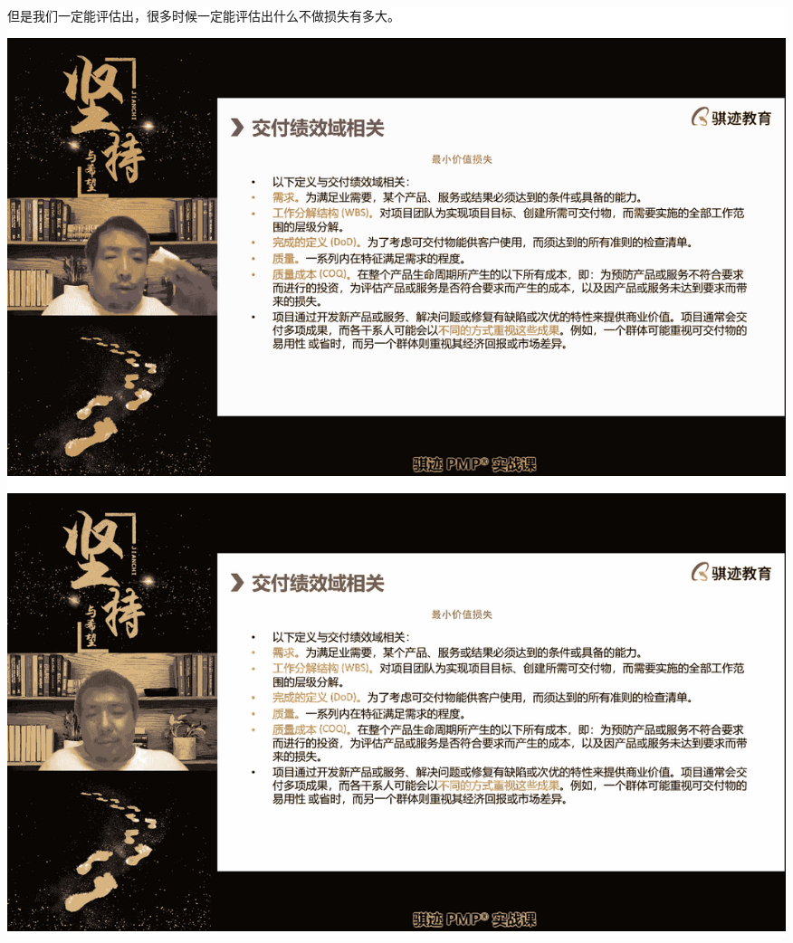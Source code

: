但是我们一定能评估出，很多时候一定能评估出什么不做损失有多大。

![](img/295e95f77b2f1bfce1b6d5b3136680fd_308.png)

![](img/295e95f77b2f1bfce1b6d5b3136680fd_309.png)
